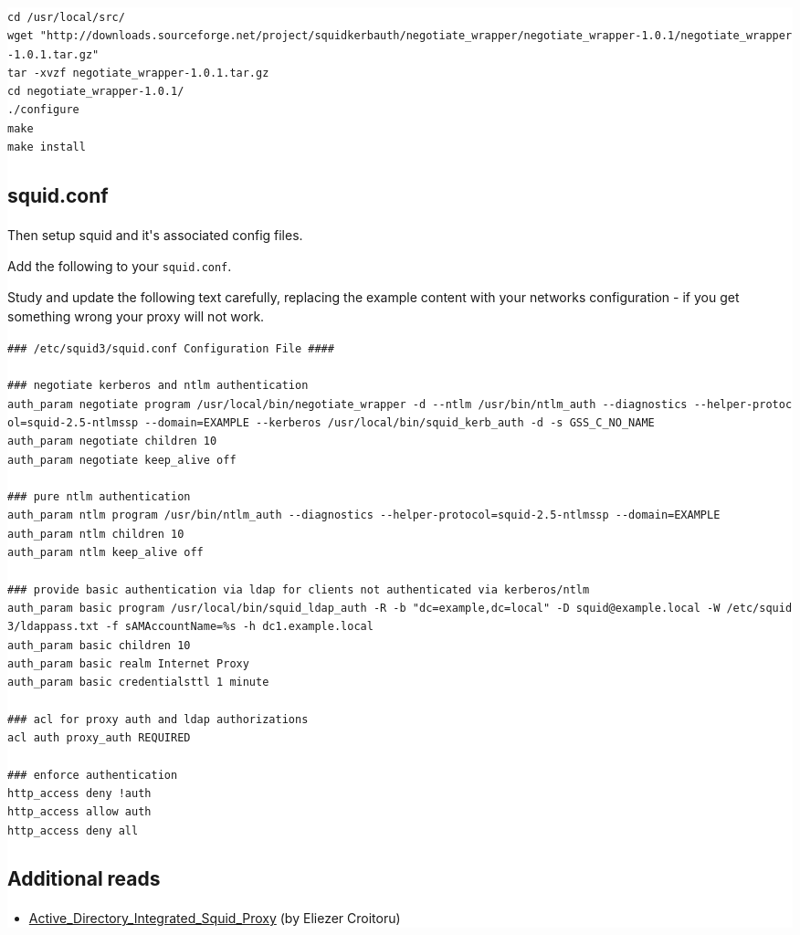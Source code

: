 ```
cd /usr/local/src/
wget "http://downloads.sourceforge.net/project/squidkerbauth/negotiate_wrapper/negotiate_wrapper-1.0.1/negotiate_wrapper-1.0.1.tar.gz"
tar -xvzf negotiate_wrapper-1.0.1.tar.gz
cd negotiate_wrapper-1.0.1/
./configure
make
make install
```

## squid.conf

Then setup squid and it's associated config files.

Add the following to your `squid.conf`.

Study and update the following text carefully, replacing the example
content with your networks configuration - if you get something wrong
your proxy will not work.

```
### /etc/squid3/squid.conf Configuration File ####

### negotiate kerberos and ntlm authentication
auth_param negotiate program /usr/local/bin/negotiate_wrapper -d --ntlm /usr/bin/ntlm_auth --diagnostics --helper-protocol=squid-2.5-ntlmssp --domain=EXAMPLE --kerberos /usr/local/bin/squid_kerb_auth -d -s GSS_C_NO_NAME
auth_param negotiate children 10
auth_param negotiate keep_alive off

### pure ntlm authentication
auth_param ntlm program /usr/bin/ntlm_auth --diagnostics --helper-protocol=squid-2.5-ntlmssp --domain=EXAMPLE
auth_param ntlm children 10
auth_param ntlm keep_alive off

### provide basic authentication via ldap for clients not authenticated via kerberos/ntlm
auth_param basic program /usr/local/bin/squid_ldap_auth -R -b "dc=example,dc=local" -D squid@example.local -W /etc/squid3/ldappass.txt -f sAMAccountName=%s -h dc1.example.local
auth_param basic children 10
auth_param basic realm Internet Proxy
auth_param basic credentialsttl 1 minute

### acl for proxy auth and ldap authorizations
acl auth proxy_auth REQUIRED

### enforce authentication
http_access deny !auth
http_access allow auth
http_access deny all
```

## Additional reads
- [Active_Directory_Integrated_Squid_Proxy](http://wiki.bitbinary.com/index.php/Active_Directory_Integrated_Squid_Proxy)
   (by Eliezer Croitoru)
